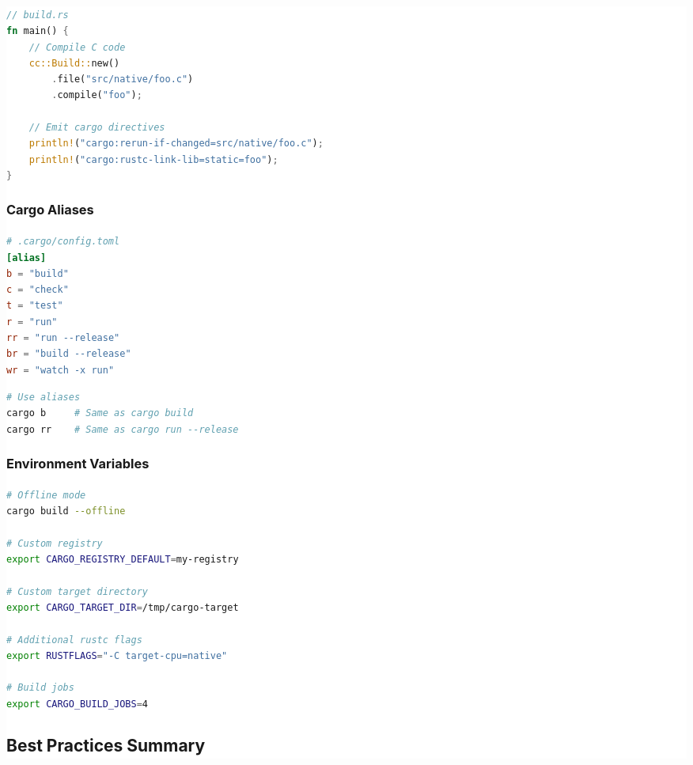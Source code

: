 ```rust
// build.rs
fn main() {
    // Compile C code
    cc::Build::new()
        .file("src/native/foo.c")
        .compile("foo");

    // Emit cargo directives
    println!("cargo:rerun-if-changed=src/native/foo.c");
    println!("cargo:rustc-link-lib=static=foo");
}
```

### Cargo Aliases
```toml
# .cargo/config.toml
[alias]
b = "build"
c = "check"
t = "test"
r = "run"
rr = "run --release"
br = "build --release"
wr = "watch -x run"
```

```bash
# Use aliases
cargo b     # Same as cargo build
cargo rr    # Same as cargo run --release
```

### Environment Variables
```bash
# Offline mode
cargo build --offline

# Custom registry
export CARGO_REGISTRY_DEFAULT=my-registry

# Custom target directory
export CARGO_TARGET_DIR=/tmp/cargo-target

# Additional rustc flags
export RUSTFLAGS="-C target-cpu=native"

# Build jobs
export CARGO_BUILD_JOBS=4
```

## Best Practices Summary
